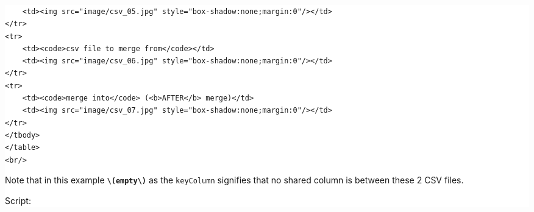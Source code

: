         <td><img src="image/csv_05.jpg" style="box-shadow:none;margin:0"/></td>
    </tr>
    <tr>
        <td><code>csv file to merge from</code></td>
        <td><img src="image/csv_06.jpg" style="box-shadow:none;margin:0"/></td>
    </tr>
    <tr>
        <td><code>merge into</code> (<b>AFTER</b> merge)</td>
        <td><img src="image/csv_07.jpg" style="box-shadow:none;margin:0"/></td>
    </tr>
    </tbody>
    </table>
    <br/>
   Note that in this example **`\(empty\)`** as the `keyColumn` signifies that no shared column is between these 2 CSV 
   files.
   
   Script:<br/>